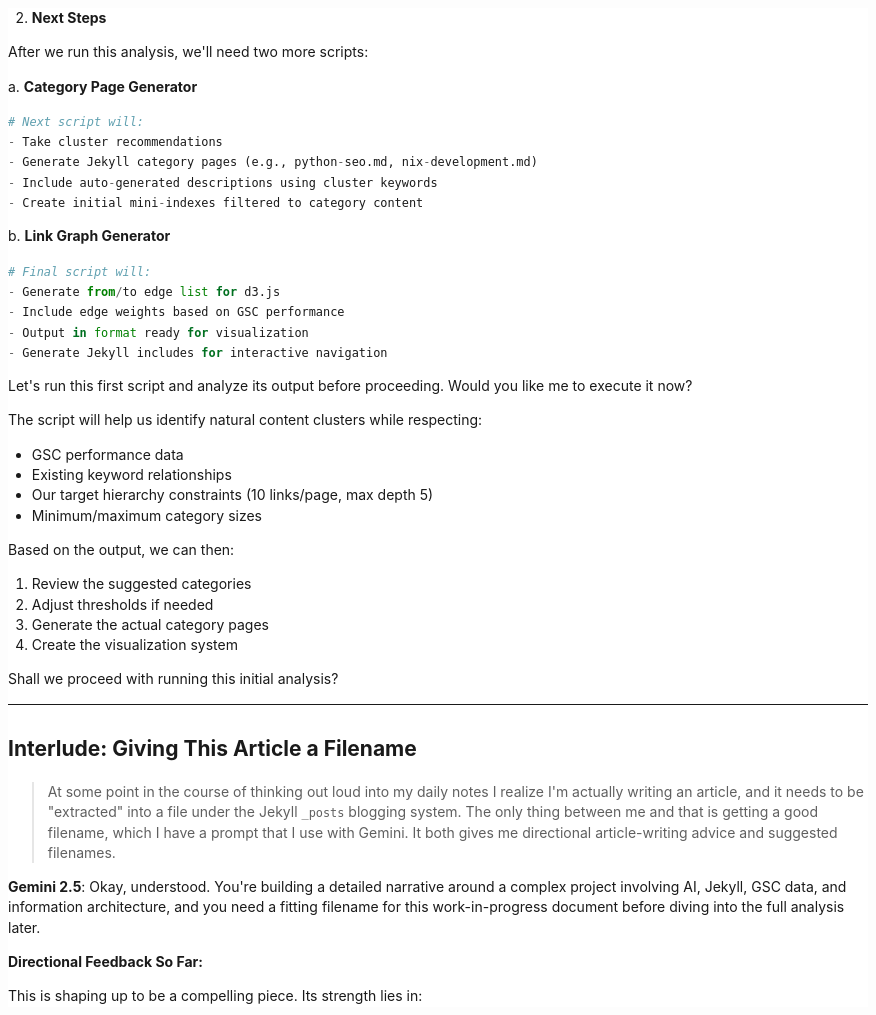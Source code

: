 2. **Next Steps**

After we run this analysis, we'll need two more scripts:

a. **Category Page Generator**
```python
# Next script will:
- Take cluster recommendations
- Generate Jekyll category pages (e.g., python-seo.md, nix-development.md)
- Include auto-generated descriptions using cluster keywords
- Create initial mini-indexes filtered to category content
```

b. **Link Graph Generator**
```python
# Final script will:
- Generate from/to edge list for d3.js
- Include edge weights based on GSC performance
- Output in format ready for visualization
- Generate Jekyll includes for interactive navigation
```

Let's run this first script and analyze its output before proceeding. Would you like me to execute it now?

The script will help us identify natural content clusters while respecting:
- GSC performance data
- Existing keyword relationships
- Our target hierarchy constraints (10 links/page, max depth 5)
- Minimum/maximum category sizes

Based on the output, we can then:
1. Review the suggested categories
2. Adjust thresholds if needed
3. Generate the actual category pages
4. Create the visualization system

Shall we proceed with running this initial analysis?

---

## Interlude: Giving This Article a Filename

> At some point in the course of thinking out loud into my daily notes I realize
> I'm actually writing an article, and it needs to be "extracted" into a file
> under the Jekyll `_posts` blogging system. The only thing between me and that
> is getting a good filename, which I have a prompt that I use with Gemini. It
> both gives me directional article-writing advice and suggested filenames.

**Gemini 2.5**: Okay, understood. You're building a detailed narrative around a complex project involving AI, Jekyll, GSC data, and information architecture, and you need a fitting filename for this work-in-progress document before diving into the full analysis later.

**Directional Feedback So Far:**

This is shaping up to be a compelling piece. Its strength lies in:
